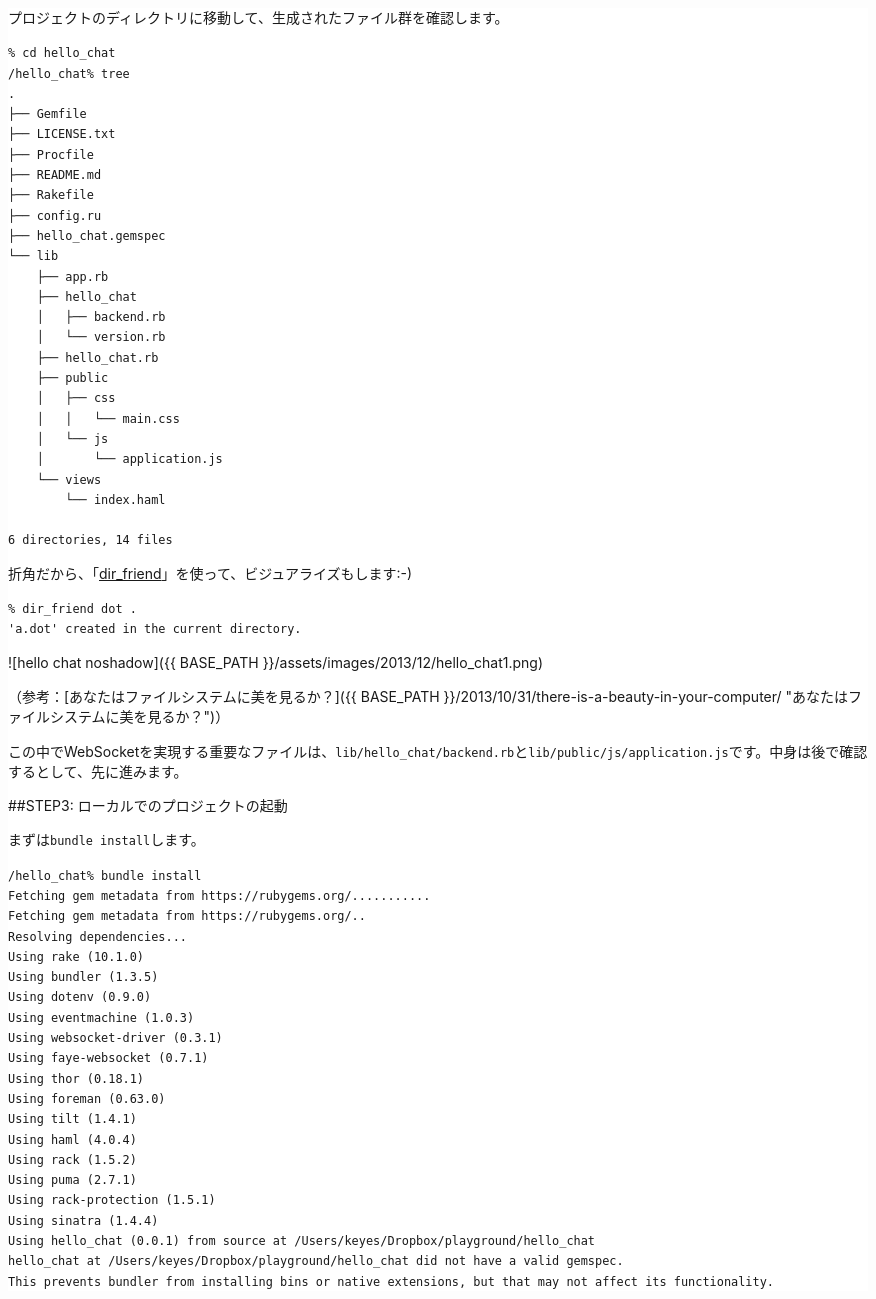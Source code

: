 プロジェクトのディレクトリに移動して、生成されたファイル群を確認します。

    % cd hello_chat
    /hello_chat% tree
    .
    ├── Gemfile
    ├── LICENSE.txt
    ├── Procfile
    ├── README.md
    ├── Rakefile
    ├── config.ru
    ├── hello_chat.gemspec
    └── lib
        ├── app.rb
        ├── hello_chat
        │   ├── backend.rb
        │   └── version.rb
        ├── hello_chat.rb
        ├── public
        │   ├── css
        │   │   └── main.css
        │   └── js
        │       └── application.js
        └── views
            └── index.haml
    
    6 directories, 14 files

折角だから、「[dir_friend](https://rubygems.org/gems/dir_friend "dir_friend")」を使って、ビジュアライズもします:-)


    % dir_friend dot .
    'a.dot' created in the current directory.

![hello chat noshadow]({{ BASE_PATH }}/assets/images/2013/12/hello_chat1.png)

（参考：[あなたはファイルシステムに美を見るか？]({{ BASE_PATH }}/2013/10/31/there-is-a-beauty-in-your-computer/ "あなたはファイルシステムに美を見るか？")）

この中でWebSocketを実現する重要なファイルは、`lib/hello_chat/backend.rb`と`lib/public/js/application.js`です。中身は後で確認するとして、先に進みます。

##STEP3: ローカルでのプロジェクトの起動

まずは`bundle install`します。

    /hello_chat% bundle install
    Fetching gem metadata from https://rubygems.org/...........
    Fetching gem metadata from https://rubygems.org/..
    Resolving dependencies...
    Using rake (10.1.0)
    Using bundler (1.3.5)
    Using dotenv (0.9.0)
    Using eventmachine (1.0.3)
    Using websocket-driver (0.3.1)
    Using faye-websocket (0.7.1)
    Using thor (0.18.1)
    Using foreman (0.63.0)
    Using tilt (1.4.1)
    Using haml (4.0.4)
    Using rack (1.5.2)
    Using puma (2.7.1)
    Using rack-protection (1.5.1)
    Using sinatra (1.4.4)
    Using hello_chat (0.0.1) from source at /Users/keyes/Dropbox/playground/hello_chat
    hello_chat at /Users/keyes/Dropbox/playground/hello_chat did not have a valid gemspec.
    This prevents bundler from installing bins or native extensions, but that may not affect its functionality.